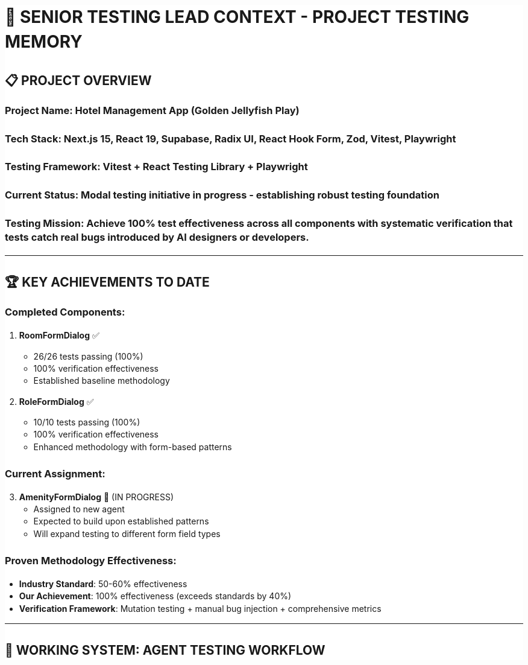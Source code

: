 # 🎯 SENIOR TESTING LEAD CONTEXT - PROJECT TESTING MEMORY

## **📋 PROJECT OVERVIEW**

### **Project Name**: Hotel Management App (Golden Jellyfish Play)
### **Tech Stack**: Next.js 15, React 19, Supabase, Radix UI, React Hook Form, Zod, Vitest, Playwright
### **Testing Framework**: Vitest + React Testing Library + Playwright
### **Current Status**: Modal testing initiative in progress - establishing robust testing foundation

### **Testing Mission**: Achieve 100% test effectiveness across all components with systematic verification that tests catch real bugs introduced by AI designers or developers.

---

## **🏆 KEY ACHIEVEMENTS TO DATE**

### **Completed Components**:
1. **RoomFormDialog** ✅
   - 26/26 tests passing (100%)
   - 100% verification effectiveness
   - Established baseline methodology

2. **RoleFormDialog** ✅
   - 10/10 tests passing (100%)
   - 100% verification effectiveness
   - Enhanced methodology with form-based patterns

### **Current Assignment**:
3. **AmenityFormDialog** 🎯 (IN PROGRESS)
   - Assigned to new agent
   - Expected to build upon established patterns
   - Will expand testing to different form field types

### **Proven Methodology Effectiveness**:
- **Industry Standard**: 50-60% effectiveness
- **Our Achievement**: 100% effectiveness (exceeds standards by 40%)
- **Verification Framework**: Mutation testing + manual bug injection + comprehensive metrics

---

## **🔄 WORKING SYSTEM: AGENT TESTING WORKFLOW**
